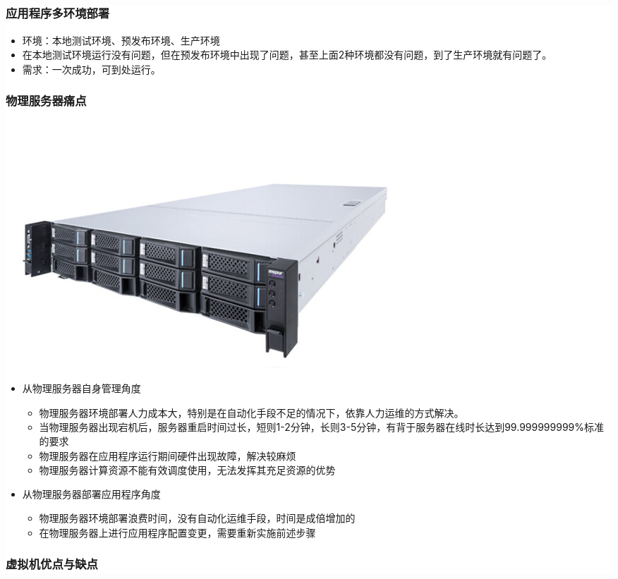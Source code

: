 

### 应用程序多环境部署

- 环境：本地测试环境、预发布环境、生产环境
- 在本地测试环境运行没有问题，但在预发布环境中出现了问题，甚至上面2种环境都没有问题，到了生产环境就有问题了。
- 需求：一次成功，可到处运行。



### 物理服务器痛点



![image-20220118161531257](沈俊杰-马士兵-云原生.assets/image-20220118161531257.png)



- 从物理服务器自身管理角度

  - 物理服务器环境部署人力成本大，特别是在自动化手段不足的情况下，依靠人力运维的方式解决。
  - 当物理服务器出现宕机后，服务器重启时间过长，短则1-2分钟，长则3-5分钟，有背于服务器在线时长达到99.999999999%标准的要求
  - 物理服务器在应用程序运行期间硬件出现故障，解决较麻烦
  - 物理服务器计算资源不能有效调度使用，无法发挥其充足资源的优势

  

- 从物理服务器部署应用程序角度

  - 物理服务器环境部署浪费时间，没有自动化运维手段，时间是成倍增加的
  - 在物理服务器上进行应用程序配置变更，需要重新实施前述步骤



### 虚拟机优点与缺点


